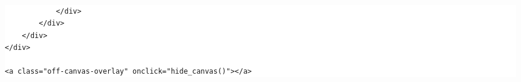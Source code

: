                 </div>
            </div>
        </div>
    </div>

    <a class="off-canvas-overlay" onclick="hide_canvas()"></a>
</div>
<script defer src="https://static.cloudflareinsights.com/beacon.min.js/v64f9daad31f64f81be21cbef6184a5e31634941392597" integrity="sha512-gV/bogrUTVP2N3IzTDKzgP0Js1gg4fbwtYB6ftgLbKQu/V8yH2+lrKCfKHelh4SO3DPzKj4/glTO+tNJGDnb0A==" data-cf-beacon='{"rayId":"6b435fb93a31645f","version":"2021.11.0","r":1,"token":"1f5d475227ce4f0089a7cff1ab17c0f5","si":100}' crossorigin="anonymous"></script>
</body>

<script async src="https://www.googletagmanager.com/gtag/js?id=G-NPSEEVD756"></script>
<script>
    window.dataLayer = window.dataLayer || [];

    function gtag() {
        dataLayer.push(arguments);
    }

    gtag('js', new Date());
    gtag('config', 'G-NPSEEVD756');
    var path = window.location.pathname
    var cookie = getCookie("lastPath");
    console.log(path)
    if (path.replace("/", "") === "") {
        if (cookie.replace("/", "") !== "") {
            console.log(cookie)
            document.getElementById("tip").innerHTML = "<a href='https://learn.lianglianglee.com/%E4%B8%93%E6%A0%8F/%E9%A2%86%E5%9F%9F%E9%A9%B1%E5%8A%A8%E8%AE%BE%E8%AE%A1%E5%AE%9E%E8%B7%B5%EF%BC%88%E5%AE%8C%EF%BC%89/&quot;&#32;+&#32;cookie&#32;+&#32;&quot;'>跳转到上次进度</a>"
        }
    } else {
        setCookie("lastPath", path)
    }

    function setCookie(cname, cvalue) {
        var d = new Date();
        d.setTime(d.getTime() + (180 * 24 * 60 * 60 * 1000));
        var expires = "expires=" + d.toGMTString();
        document.cookie = cname + "=" + cvalue + "; " + expires + ";path = /";
    }

    function getCookie(cname) {
        var name = cname + "=";
        var ca = document.cookie.split(';');
        for (var i = 0; i < ca.length; i++) {
            var c = ca[i].trim();
            if (c.indexOf(name) === 0) return c.substring(name.length, c.length);
        }
        return "";
    }
</script>

</html>
